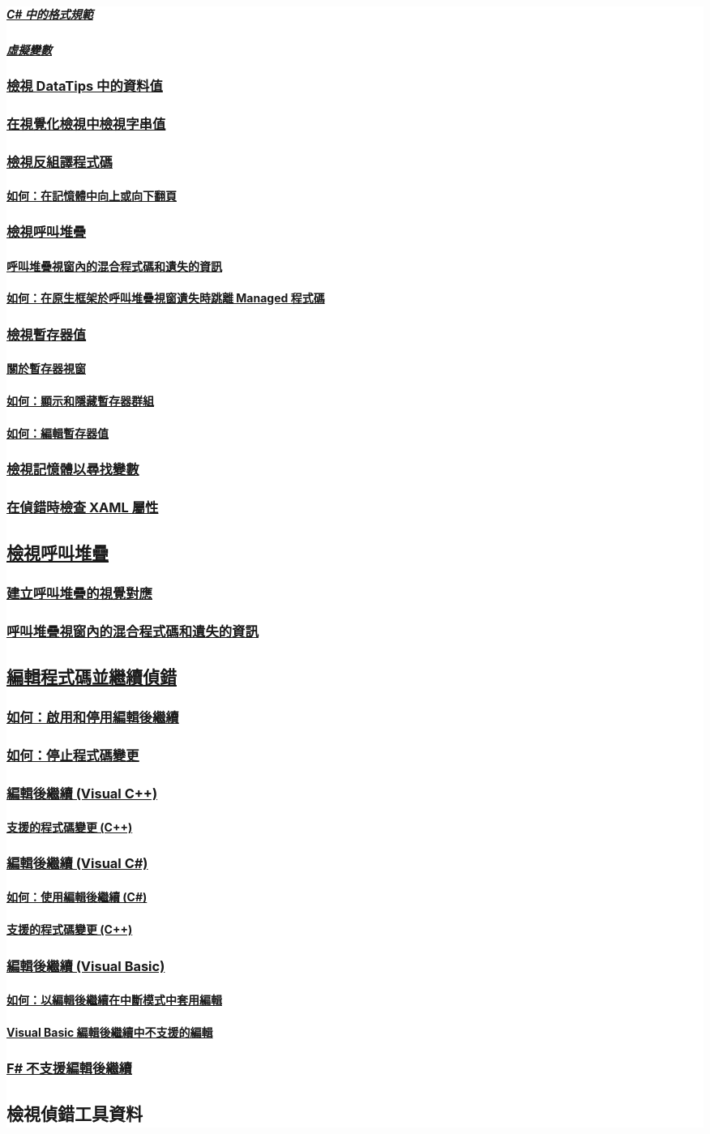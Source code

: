 ##### [C# 中的格式規範](format-specifiers-in-csharp.md)
##### [虛擬變數](pseudovariables.md)
### [檢視 DataTips 中的資料值](view-data-values-in-data-tips-in-the-code-editor.md)
### [在視覺化檢視中檢視字串值](string-visualizer-dialog-box.md)
### [檢視反組譯程式碼](how-to-use-the-disassembly-window.md)
#### [如何：在記憶體中向上或向下翻頁](how-to-page-up-or-down-in-memory.md)
### [檢視呼叫堆疊](how-to-use-the-call-stack-window.md)
#### [呼叫堆疊視窗內的混合程式碼和遺失的資訊](mixed-code-and-missing-information-in-the-call-stack-window.md)
#### [如何：在原生框架於呼叫堆疊視窗遺失時跳離 Managed 程式碼](how-to-step-out-of-managed-code-when-native-frames-are-missing-from-the-call-stack-window.md)
### [檢視暫存器值](how-to-use-the-registers-window.md)
#### [關於暫存器視窗](debugging-basics-registers-window.md)
#### [如何：顯示和隱藏暫存器群組](how-to-display-and-hide-register-groups.md)
#### [如何：編輯暫存器值](how-to-edit-a-register-value.md)
### [檢視記憶體以尋找變數](memory-windows.md)
### [在偵錯時檢查 XAML 屬性](inspect-xaml-properties-while-debugging.md)
## [檢視呼叫堆疊](how-to-use-the-call-stack-window.md)
### [建立呼叫堆疊的視覺對應](map-methods-on-the-call-stack-while-debugging-in-visual-studio.md)
### [呼叫堆疊視窗內的混合程式碼和遺失的資訊](mixed-code-and-missing-information-in-the-call-stack-window.md)
## [編輯程式碼並繼續偵錯](edit-and-continue.md)
### [如何：啟用和停用編輯後繼續](how-to-enable-and-disable-edit-and-continue.md)
### [如何：停止程式碼變更](how-to-stop-code-changes.md)
### [編輯後繼續 (Visual C++)](edit-and-continue-visual-cpp.md)
#### [支援的程式碼變更 (C++)](supported-code-changes-cpp.md)
### [編輯後繼續 (Visual C#)](edit-and-continue-visual-csharp.md)
#### [如何：使用編輯後繼續 (C#)](how-to-use-edit-and-continue-csharp.md)
#### [支援的程式碼變更 (C++)](supported-code-changes-csharp.md)
### [編輯後繼續 (Visual Basic)](edit-and-continue-visual-basic.md)
#### [如何：以編輯後繼續在中斷模式中套用編輯](how-to-apply-edits-in-break-mode-with-edit-and-continue.md)
#### [Visual Basic 編輯後繼續中不支援的編輯](unsupported-edits-in-visual-basic-edit-and-continue.md)
### [F# 不支援編輯後繼續](edit-and-continue-not-supported-for-f-hash.md)
## 檢視偵錯工具資料